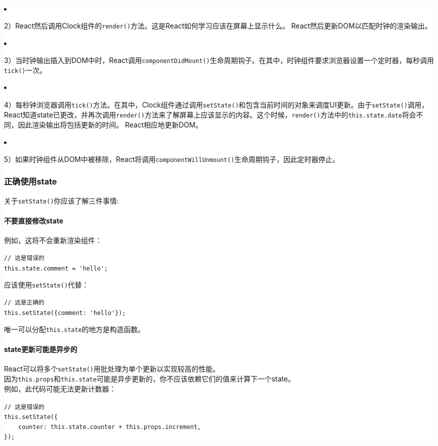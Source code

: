 <li><p>2）React然后调用Clock组件的<code>render()</code>方法。这是React如何学习应该在屏幕上显示什么。 React然后更新DOM以匹配时钟的渲染输出。</p></li>
<li><p>3）当时钟输出插入到DOM中时，React调用<code>componentDidMount()</code>生命周期钩子。在其中，时钟组件要求浏览器设置一个定时器，每秒调用<code>tick()</code>一次。</p></li>
<li><p>4）每秒钟浏览器调用<code>tick()</code>方法。在其中，Clock组件通过调用<code>setState()</code>和包含当前时间的对象来调度UI更新。由于<code>setState()</code>调用，React知道state已更改，并再次调用<code>render()</code>方法来了解屏幕上应该显示的内容。这个时候，<code>render()</code>方法中的<code>this.state.date</code>将会不同，因此渲染输出将包括更新的时间。 React相应地更新DOM。</p></li>
<li><p>5）如果时钟组件从DOM中被移除，React将调用<code>componentWillUnmount()</code>生命周期钩子，因此定时器停止。</p></li>
</ul>
<h3 id="articleHeader4">正确使用state</h3>
<p>关于<code>setState()</code>你应该了解三件事情:</p>
<h4>不要直接修改state</h4>
<p>例如，这将不会重新渲染组件：</p>
<div class="widget-codetool" style="display:none;">
      <div class="widget-codetool--inner">
      <span class="selectCode code-tool" data-toggle="tooltip" data-placement="top" title="" data-original-title="全选"></span>
      <span type="button" class="copyCode code-tool" data-toggle="tooltip" data-placement="top" data-clipboard-text="// 这是错误的
this.state.comment = 'hello';" title="" data-original-title="复制"></span>
      <span type="button" class="saveToNote code-tool" data-toggle="tooltip" data-placement="top" title="" data-original-title="放进笔记"></span>
      </div>
      </div><pre class="javascript hljs"><code class="javascript"><span class="hljs-comment">// 这是错误的</span>
<span class="hljs-keyword">this</span>.state.comment = <span class="hljs-string">'hello'</span>;</code></pre>
<p>应该使用<code>setState()</code>代替：</p>
<div class="widget-codetool" style="display:none;">
      <div class="widget-codetool--inner">
      <span class="selectCode code-tool" data-toggle="tooltip" data-placement="top" title="" data-original-title="全选"></span>
      <span type="button" class="copyCode code-tool" data-toggle="tooltip" data-placement="top" data-clipboard-text="// 这是正确的
this.setState({comment: 'hello'});" title="" data-original-title="复制"></span>
      <span type="button" class="saveToNote code-tool" data-toggle="tooltip" data-placement="top" title="" data-original-title="放进笔记"></span>
      </div>
      </div><pre class="javascript hljs"><code class="javascript"><span class="hljs-comment">// 这是正确的</span>
<span class="hljs-keyword">this</span>.setState({<span class="hljs-attr">comment</span>: <span class="hljs-string">'hello'</span>});</code></pre>
<p>唯一可以分配<code>this.state</code>的地方是构造函数。</p>
<h4>state更新可能是异步的</h4>
<p>React可以将多个<code>setState()</code>用批处理为单个更新以实现较高的性能。<br>因为<code>this.props</code>和<code>this.state</code>可能是异步更新的，你不应该依赖它们的值来计算下一个state。<br>例如，此代码可能无法更新计数器：</p>
<div class="widget-codetool" style="display:none;">
      <div class="widget-codetool--inner">
      <span class="selectCode code-tool" data-toggle="tooltip" data-placement="top" title="" data-original-title="全选"></span>
      <span type="button" class="copyCode code-tool" data-toggle="tooltip" data-placement="top" data-clipboard-text="// 这是错误的
this.setState({
    counter: this.state.counter + this.props.increment,
});" title="" data-original-title="复制"></span>
      <span type="button" class="saveToNote code-tool" data-toggle="tooltip" data-placement="top" title="" data-original-title="放进笔记"></span>
      </div>
      </div><pre class="javascript hljs"><code class="javascript"><span class="hljs-comment">// 这是错误的</span>
<span class="hljs-keyword">this</span>.setState({
    <span class="hljs-attr">counter</span>: <span class="hljs-keyword">this</span>.state.counter + <span class="hljs-keyword">this</span>.props.increment,
});</code></pre>